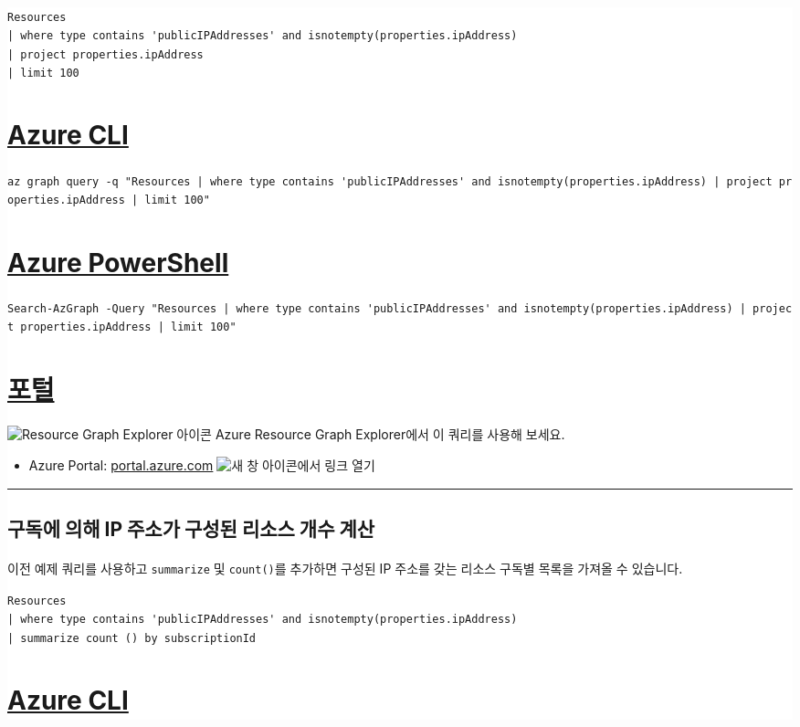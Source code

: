 ```kusto
Resources
| where type contains 'publicIPAddresses' and isnotempty(properties.ipAddress)
| project properties.ipAddress
| limit 100
```

# <a name="azure-clitabazure-cli"></a>[Azure CLI](#tab/azure-cli)

```azurecli-interactive
az graph query -q "Resources | where type contains 'publicIPAddresses' and isnotempty(properties.ipAddress) | project properties.ipAddress | limit 100"
```

# <a name="azure-powershelltabazure-powershell"></a>[Azure PowerShell](#tab/azure-powershell)

```azurepowershell-interactive
Search-AzGraph -Query "Resources | where type contains 'publicIPAddresses' and isnotempty(properties.ipAddress) | project properties.ipAddress | limit 100"
```

# <a name="portaltabazure-portal"></a>[포털](#tab/azure-portal)

![Resource Graph Explorer 아이콘](../media/resource-graph-small.png) Azure Resource Graph Explorer에서 이 쿼리를 사용해 보세요.

- Azure Portal: <a href="https://portal.azure.com/?feature.customportal=false#blade/HubsExtension/ArgQueryBlade/query/Resources%20%7C%20where%20type%20contains%20'publicIPAddresses'%20and%20isnotempty(properties.ipAddress)%20%7C%20project%20properties.ipAddress%20%7C%20limit%20100" target="_blank">portal.azure.com</a> ![새 창 아이콘에서 링크 열기](../../media/new-window.png)

---

## <a name="a-namecount-resources-by-ip-count-resources-that-have-ip-addresses-configured-by-subscription"></a><a name="count-resources-by-ip" />구독에 의해 IP 주소가 구성된 리소스 개수 계산

이전 예제 쿼리를 사용하고 `summarize` 및 `count()`를 추가하면 구성된 IP 주소를 갖는 리소스 구독별 목록을 가져올 수 있습니다.

```kusto
Resources
| where type contains 'publicIPAddresses' and isnotempty(properties.ipAddress)
| summarize count () by subscriptionId
```

# <a name="azure-clitabazure-cli"></a>[Azure CLI](#tab/azure-cli)
